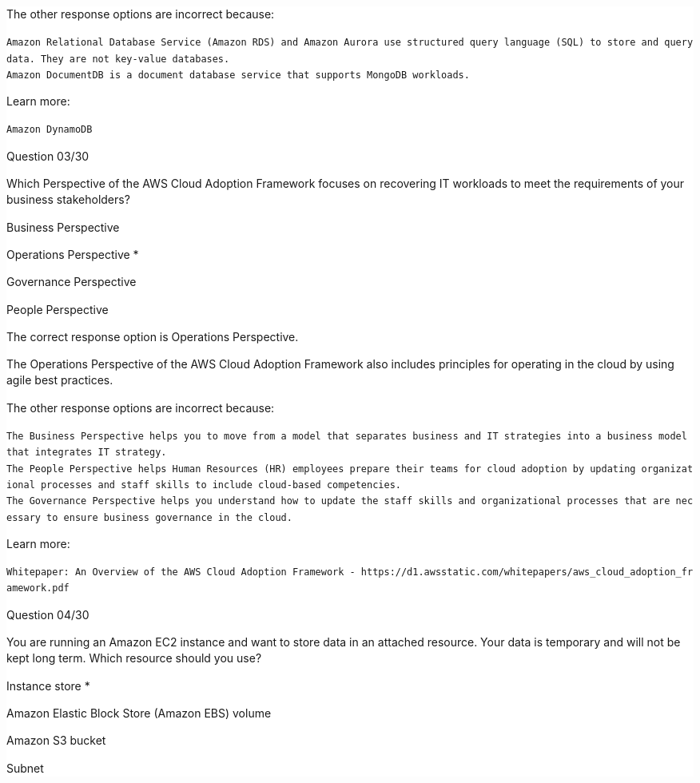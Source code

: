  

The other response options are incorrect because:

    Amazon Relational Database Service (Amazon RDS) and Amazon Aurora use structured query language (SQL) to store and query data. They are not key-value databases.
    Amazon DocumentDB is a document database service that supports MongoDB workloads.

Learn more:

    Amazon DynamoDB


Question
03/30

Which Perspective of the AWS Cloud Adoption Framework focuses on recovering IT workloads to meet the requirements of your business stakeholders?

Business Perspective

Operations Perspective *

Governance Perspective

People Perspective

The correct response option is Operations Perspective.

 

The Operations Perspective of the AWS Cloud Adoption Framework also includes principles for operating in the cloud by using agile best practices.

 

The other response options are incorrect because: 

    The Business Perspective helps you to move from a model that separates business and IT strategies into a business model that integrates IT strategy.
    The People Perspective helps Human Resources (HR) employees prepare their teams for cloud adoption by updating organizational processes and staff skills to include cloud-based competencies.
    The Governance Perspective helps you understand how to update the staff skills and organizational processes that are necessary to ensure business governance in the cloud.

Learn more:

    Whitepaper: An Overview of the AWS Cloud Adoption Framework - https://d1.awsstatic.com/whitepapers/aws_cloud_adoption_framework.pdf


Question
04/30

You are running an Amazon EC2 instance and want to store data in an attached resource. Your data is temporary and will not be kept long term. Which resource should you use?

Instance store *

Amazon Elastic Block Store (Amazon EBS) volume

Amazon S3 bucket

Subnet
